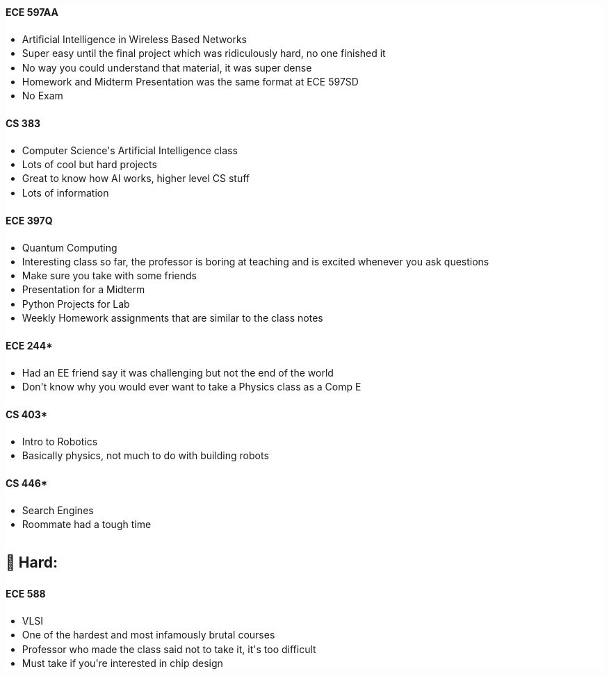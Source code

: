 
#### ECE 597AA
- Artificial Intelligence in Wireless Based Networks
- Super easy until the final project which was ridiculously hard, no one finished it
- No way you could understand that material, it was super dense
- Homework and Midterm Presentation was the same format at ECE 597SD
- No Exam
&nbsp;


#### CS 383
- Computer Science's Artificial Intelligence class
- Lots of cool but hard projects
- Great to know how AI works, higher level CS stuff
- Lots of information
&nbsp;

#### ECE 397Q
- Quantum Computing
- Interesting class so far, the professor is boring at teaching and is excited whenever you ask questions
- Make sure you take with some friends
- Presentation for a Midterm
- Python Projects for Lab
- Weekly Homework assignments that are similar to the class notes
&nbsp;


#### ECE 244*
- Had an EE friend say it was challenging but not the end of the world
- Don't know why you would ever want to take a Physics class as a Comp E
&nbsp;


#### CS 403*
- Intro to Robotics
- Basically physics, not much to do with building robots
&nbsp;


#### CS 446*
- Search Engines
- Roommate had a tough time
&nbsp;
&nbsp;


## :red_circle: Hard: 
#### ECE 588 
- VLSI
- One of the hardest and most infamously brutal courses 
- Professor who made the class said not to take it, it's too difficult
- Must take if you're interested in chip design
&nbsp;
